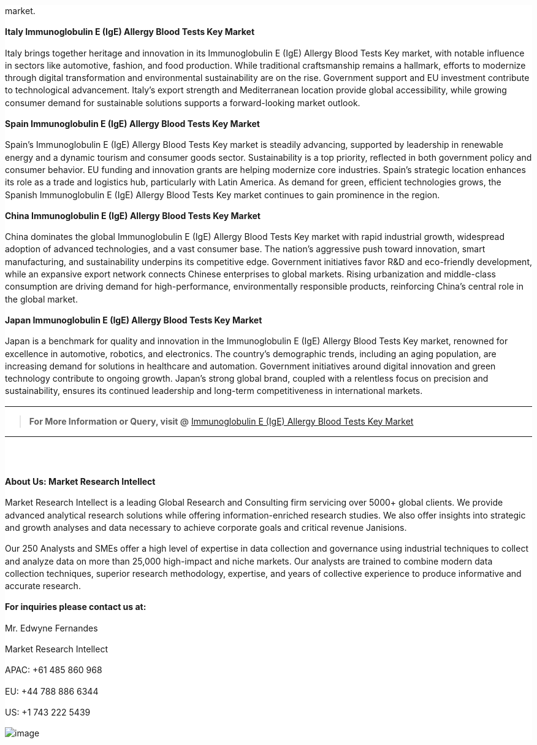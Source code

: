 market.</p><p class="" data-start="3840" data-end="4422"><strong data-start="3840" data-end="3861">Italy Immunoglobulin E (IgE) Allergy Blood Tests Key Market</strong></p><p class="" data-start="3840" data-end="4422">Italy brings together heritage and innovation in its Immunoglobulin E (IgE) Allergy Blood Tests Key market, with notable influence in sectors like automotive, fashion, and food production. While traditional craftsmanship remains a hallmark, efforts to modernize through digital transformation and environmental sustainability are on the rise. Government support and EU investment contribute to technological advancement. Italy&rsquo;s export strength and Mediterranean location provide global accessibility, while growing consumer demand for sustainable solutions supports a forward-looking market outlook.</p><p class="" data-start="4424" data-end="4975"><strong data-start="4424" data-end="4445">Spain Immunoglobulin E (IgE) Allergy Blood Tests Key Market</strong></p><p class="" data-start="4424" data-end="4975">Spain&rsquo;s Immunoglobulin E (IgE) Allergy Blood Tests Key market is steadily advancing, supported by leadership in renewable energy and a dynamic tourism and consumer goods sector. Sustainability is a top priority, reflected in both government policy and consumer behavior. EU funding and innovation grants are helping modernize core industries. Spain&rsquo;s strategic location enhances its role as a trade and logistics hub, particularly with Latin America. As demand for green, efficient technologies grows, the Spanish Immunoglobulin E (IgE) Allergy Blood Tests Key market continues to gain prominence in the region.</p><p class="" data-start="4977" data-end="5589"><strong data-start="4977" data-end="4998">China Immunoglobulin E (IgE) Allergy Blood Tests Key Market</strong></p><p class="" data-start="4977" data-end="5589">China dominates the global Immunoglobulin E (IgE) Allergy Blood Tests Key market with rapid industrial growth, widespread adoption of advanced technologies, and a vast consumer base. The nation&rsquo;s aggressive push toward innovation, smart manufacturing, and sustainability underpins its competitive edge. Government initiatives favor R&amp;D and eco-friendly development, while an expansive export network connects Chinese enterprises to global markets. Rising urbanization and middle-class consumption are driving demand for high-performance, environmentally responsible products, reinforcing China&rsquo;s central role in the global market.</p><p class="" data-start="5591" data-end="6162"><strong data-start="5591" data-end="5612">Japan Immunoglobulin E (IgE) Allergy Blood Tests Key Market</strong></p><p class="" data-start="5591" data-end="6162">Japan is a benchmark for quality and innovation in the Immunoglobulin E (IgE) Allergy Blood Tests Key market, renowned for excellence in automotive, robotics, and electronics. The country&rsquo;s demographic trends, including an aging population, are increasing demand for solutions in healthcare and automation. Government initiatives around digital innovation and green technology contribute to ongoing growth. Japan&rsquo;s strong global brand, coupled with a relentless focus on precision and sustainability, ensures its continued leadership and long-term competitiveness in international markets.</p><hr /><blockquote><p><span class="font-[700]"><strong>For More Information or Query, visit&nbsp;@</strong>&nbsp;</span><span class="font-[700]"><a href="https://www.marketresearchintellect.com/product/global-immunoglobulin-e-ige-allergy-blood-tests-key-market/?utm_source=Linkedin&utm_medium=019" target="_blank" data-tracking-control-name="article-ssr-frontend-pulse_little-text-block" data-tracking-will-navigate="" data-test-link="">Immunoglobulin E (IgE) Allergy Blood Tests Key Market</a></span></p></blockquote><hr /><h3>&nbsp;</h3><p><strong><span class="font-[700]">About Us: Market Research Intellect</span></strong></p><p><span class="">Market Research Intellect is a leading Global Research and Consulting firm servicing over 5000+ global clients. We provide advanced analytical research solutions while offering information-enriched research studies.&nbsp;</span>We also offer insights into strategic and growth analyses and data necessary to achieve corporate goals and critical revenue Janisions.</p><p><span class="">Our 250 Analysts and SMEs offer a high level of expertise in data collection and governance using industrial techniques to collect and analyze data on more than 25,000 high-impact and niche markets. Our analysts are trained to combine modern data collection techniques, superior research methodology, expertise, and years of collective experience to produce informative and accurate research.</span></p><p><strong>For inquiries please contact us at:</strong></p><p>Mr. Edwyne Fernandes</p><p>Market Research Intellect</p><p>APAC: +61 485 860 968</p><p>EU: +44 788 886 6344</p><p>US: +1 743 222 5439</p>
![image](https://github.com/user-attachments/assets/0c19c92d-ead0-46e1-84e2-9e3d056a3519)

